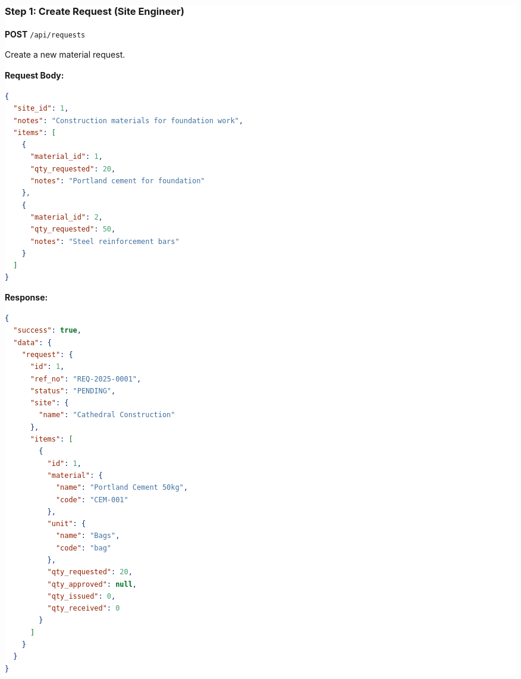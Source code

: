 ### Step 1: Create Request (Site Engineer)
**POST** `/api/requests`

Create a new material request.

**Request Body:**
```json
{
  "site_id": 1,
  "notes": "Construction materials for foundation work",
  "items": [
    {
      "material_id": 1,
      "qty_requested": 20,
      "notes": "Portland cement for foundation"
    },
    {
      "material_id": 2,
      "qty_requested": 50,
      "notes": "Steel reinforcement bars"
    }
  ]
}
```

**Response:**
```json
{
  "success": true,
  "data": {
    "request": {
      "id": 1,
      "ref_no": "REQ-2025-0001",
      "status": "PENDING",
      "site": {
        "name": "Cathedral Construction"
      },
      "items": [
        {
          "id": 1,
          "material": {
            "name": "Portland Cement 50kg",
            "code": "CEM-001"
          },
          "unit": {
            "name": "Bags",
            "code": "bag"
          },
          "qty_requested": 20,
          "qty_approved": null,
          "qty_issued": 0,
          "qty_received": 0
        }
      ]
    }
  }
}
```
